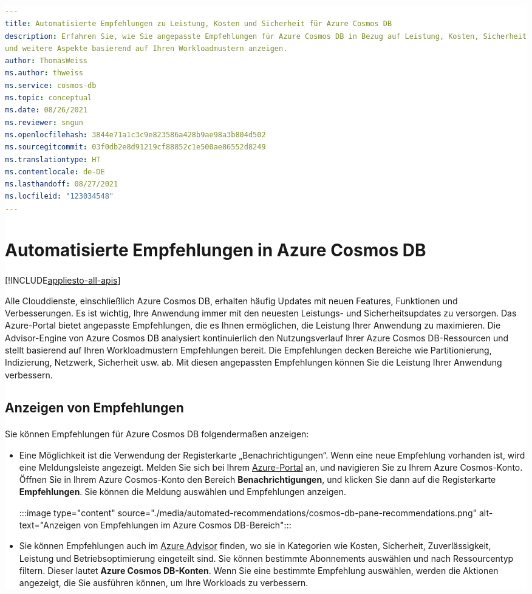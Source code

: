 ```yaml
---
title: Automatisierte Empfehlungen zu Leistung, Kosten und Sicherheit für Azure Cosmos DB
description: Erfahren Sie, wie Sie angepasste Empfehlungen für Azure Cosmos DB in Bezug auf Leistung, Kosten, Sicherheit und weitere Aspekte basierend auf Ihren Workloadmustern anzeigen.
author: ThomasWeiss
ms.author: thweiss
ms.service: cosmos-db
ms.topic: conceptual
ms.date: 08/26/2021
ms.reviewer: sngun
ms.openlocfilehash: 3844e71a1c3c9e823586a428b9ae98a3b804d502
ms.sourcegitcommit: 03f0db2e8d91219cf88852c1e500ae86552d8249
ms.translationtype: HT
ms.contentlocale: de-DE
ms.lasthandoff: 08/27/2021
ms.locfileid: "123034548"
---
```

# <a name="automated-recommendations-for-azure-cosmos-db"></a>Automatisierte Empfehlungen in Azure Cosmos DB
[!INCLUDE[appliesto-all-apis](includes/appliesto-all-apis.md)]

Alle Clouddienste, einschließlich Azure Cosmos DB, erhalten häufig Updates mit neuen Features, Funktionen und Verbesserungen. Es ist wichtig, Ihre Anwendung immer mit den neuesten Leistungs- und Sicherheitsupdates zu versorgen. Das Azure-Portal bietet angepasste Empfehlungen, die es Ihnen ermöglichen, die Leistung Ihrer Anwendung zu maximieren. Die Advisor-Engine von Azure Cosmos DB analysiert kontinuierlich den Nutzungsverlauf Ihrer Azure Cosmos DB-Ressourcen und stellt basierend auf Ihren Workloadmustern Empfehlungen bereit. Die Empfehlungen decken Bereiche wie Partitionierung, Indizierung, Netzwerk, Sicherheit usw. ab. Mit diesen angepassten Empfehlungen können Sie die Leistung Ihrer Anwendung verbessern.

## <a name="view-recommendations"></a>Anzeigen von Empfehlungen

Sie können Empfehlungen für Azure Cosmos DB folgendermaßen anzeigen:

- Eine Möglichkeit ist die Verwendung der Registerkarte „Benachrichtigungen“. Wenn eine neue Empfehlung vorhanden ist, wird eine Meldungsleiste angezeigt. Melden Sie sich bei Ihrem [Azure-Portal](https://portal.azure.com) an, und navigieren Sie zu Ihrem Azure Cosmos-Konto. Öffnen Sie in Ihrem Azure Cosmos-Konto den Bereich **Benachrichtigungen**, und klicken Sie dann auf die Registerkarte **Empfehlungen**. Sie können die Meldung auswählen und Empfehlungen anzeigen.  

   :::image type="content" source="./media/automated-recommendations/cosmos-db-pane-recommendations.png" alt-text="Anzeigen von Empfehlungen im Azure Cosmos DB-Bereich":::

- Sie können Empfehlungen auch im [Azure Advisor](../advisor/advisor-overview.md) finden, wo sie in Kategorien wie Kosten, Sicherheit, Zuverlässigkeit, Leistung und Betriebsoptimierung eingeteilt sind. Sie können bestimmte Abonnements auswählen und nach Ressourcentyp filtern. Dieser lautet **Azure Cosmos DB-Konten**.  Wenn Sie eine bestimmte Empfehlung auswählen, werden die Aktionen angezeigt, die Sie ausführen können, um Ihre Workloads zu verbessern.
